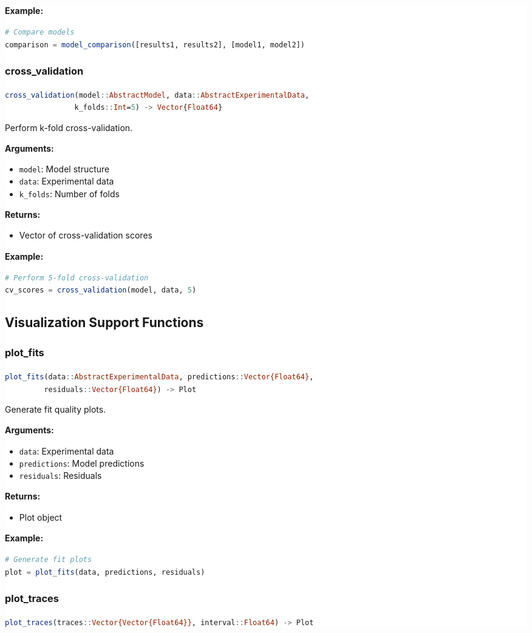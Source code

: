 **Example:**
```julia
# Compare models
comparison = model_comparison([results1, results2], [model1, model2])
```

### cross_validation

```julia
cross_validation(model::AbstractModel, data::AbstractExperimentalData, 
                k_folds::Int=5) -> Vector{Float64}
```

Perform k-fold cross-validation.

**Arguments:**
- `model`: Model structure
- `data`: Experimental data
- `k_folds`: Number of folds

**Returns:**
- Vector of cross-validation scores

**Example:**
```julia
# Perform 5-fold cross-validation
cv_scores = cross_validation(model, data, 5)
```

## Visualization Support Functions

### plot_fits

```julia
plot_fits(data::AbstractExperimentalData, predictions::Vector{Float64}, 
         residuals::Vector{Float64}) -> Plot
```

Generate fit quality plots.

**Arguments:**
- `data`: Experimental data
- `predictions`: Model predictions
- `residuals`: Residuals

**Returns:**
- Plot object

**Example:**
```julia
# Generate fit plots
plot = plot_fits(data, predictions, residuals)
```

### plot_traces

```julia
plot_traces(traces::Vector{Vector{Float64}}, interval::Float64) -> Plot
```
